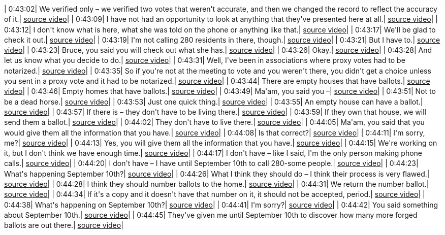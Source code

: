 | 0:43:02| We verified only – we verified two votes that weren't accurate, and then we changed the record to reflect the accuracy of it.| [source video](https://archive.org/details/cocom090824part2?start=2582)|
| 0:43:09| I have not had an opportunity to look at anything that they've presented here at all.| [source video](https://archive.org/details/cocom090824part2?start=2589)|
| 0:43:12| I don't know what is here, what she was told on the phone or anything like that.| [source video](https://archive.org/details/cocom090824part2?start=2592)|
| 0:43:17| We'll be glad to check it out.| [source video](https://archive.org/details/cocom090824part2?start=2597)|
| 0:43:19| I'm not calling 280 residents in there, though.| [source video](https://archive.org/details/cocom090824part2?start=2599)|
| 0:43:21| But I have to.| [source video](https://archive.org/details/cocom090824part2?start=2601)|
| 0:43:23| Bruce, you said you will check out what she has.| [source video](https://archive.org/details/cocom090824part2?start=2603)|
| 0:43:26| Okay.| [source video](https://archive.org/details/cocom090824part2?start=2606)|
| 0:43:28| And let us know what you decide to do.| [source video](https://archive.org/details/cocom090824part2?start=2608)|
| 0:43:31| Well, I've been in associations where proxy votes had to be notarized.| [source video](https://archive.org/details/cocom090824part2?start=2611)|
| 0:43:35| So if you're not at the meeting to vote and you weren't there, you didn't get a choice unless you sent in a proxy vote and it had to be notarized.| [source video](https://archive.org/details/cocom090824part2?start=2615)|
| 0:43:44| There are empty houses that have ballots.| [source video](https://archive.org/details/cocom090824part2?start=2624)|
| 0:43:46| Empty homes that have ballots.| [source video](https://archive.org/details/cocom090824part2?start=2626)|
| 0:43:49| Ma'am, you said you –| [source video](https://archive.org/details/cocom090824part2?start=2629)|
| 0:43:51| Not to be a dead horse.| [source video](https://archive.org/details/cocom090824part2?start=2631)|
| 0:43:53| Just one quick thing.| [source video](https://archive.org/details/cocom090824part2?start=2633)|
| 0:43:55| An empty house can have a ballot.| [source video](https://archive.org/details/cocom090824part2?start=2635)|
| 0:43:57| If there is – they don't have to be living there.| [source video](https://archive.org/details/cocom090824part2?start=2637)|
| 0:43:59| If they own that house, we will send them a ballot.| [source video](https://archive.org/details/cocom090824part2?start=2639)|
| 0:44:02| They don't have to live there.| [source video](https://archive.org/details/cocom090824part2?start=2642)|
| 0:44:05| Ma'am, you said that you would give them all the information that you have.| [source video](https://archive.org/details/cocom090824part2?start=2645)|
| 0:44:08| Is that correct?| [source video](https://archive.org/details/cocom090824part2?start=2648)|
| 0:44:11| I'm sorry, me?| [source video](https://archive.org/details/cocom090824part2?start=2651)|
| 0:44:13| Yes, you will give them all the information that you have.| [source video](https://archive.org/details/cocom090824part2?start=2653)|
| 0:44:15| We're working on it, but I don't think we have enough time.| [source video](https://archive.org/details/cocom090824part2?start=2655)|
| 0:44:17| I don't have – like I said, I'm the only person making phone calls.| [source video](https://archive.org/details/cocom090824part2?start=2657)|
| 0:44:20| I don't have – I have until September 10th to call 280-some people.| [source video](https://archive.org/details/cocom090824part2?start=2660)|
| 0:44:23| What's happening September 10th?| [source video](https://archive.org/details/cocom090824part2?start=2663)|
| 0:44:26| What I think they should do – I think their process is very flawed.| [source video](https://archive.org/details/cocom090824part2?start=2666)|
| 0:44:28| I think they should number ballots to the home.| [source video](https://archive.org/details/cocom090824part2?start=2668)|
| 0:44:31| We return the number ballot.| [source video](https://archive.org/details/cocom090824part2?start=2671)|
| 0:44:34| If it's a copy and it doesn't have that number on it, it should not be accepted, period.| [source video](https://archive.org/details/cocom090824part2?start=2674)|
| 0:44:38| What's happening on September 10th?| [source video](https://archive.org/details/cocom090824part2?start=2678)|
| 0:44:41| I'm sorry?| [source video](https://archive.org/details/cocom090824part2?start=2681)|
| 0:44:42| You said something about September 10th.| [source video](https://archive.org/details/cocom090824part2?start=2682)|
| 0:44:45| They've given me until September 10th to discover how many more forged ballots are out there.| [source video](https://archive.org/details/cocom090824part2?start=2685)|
